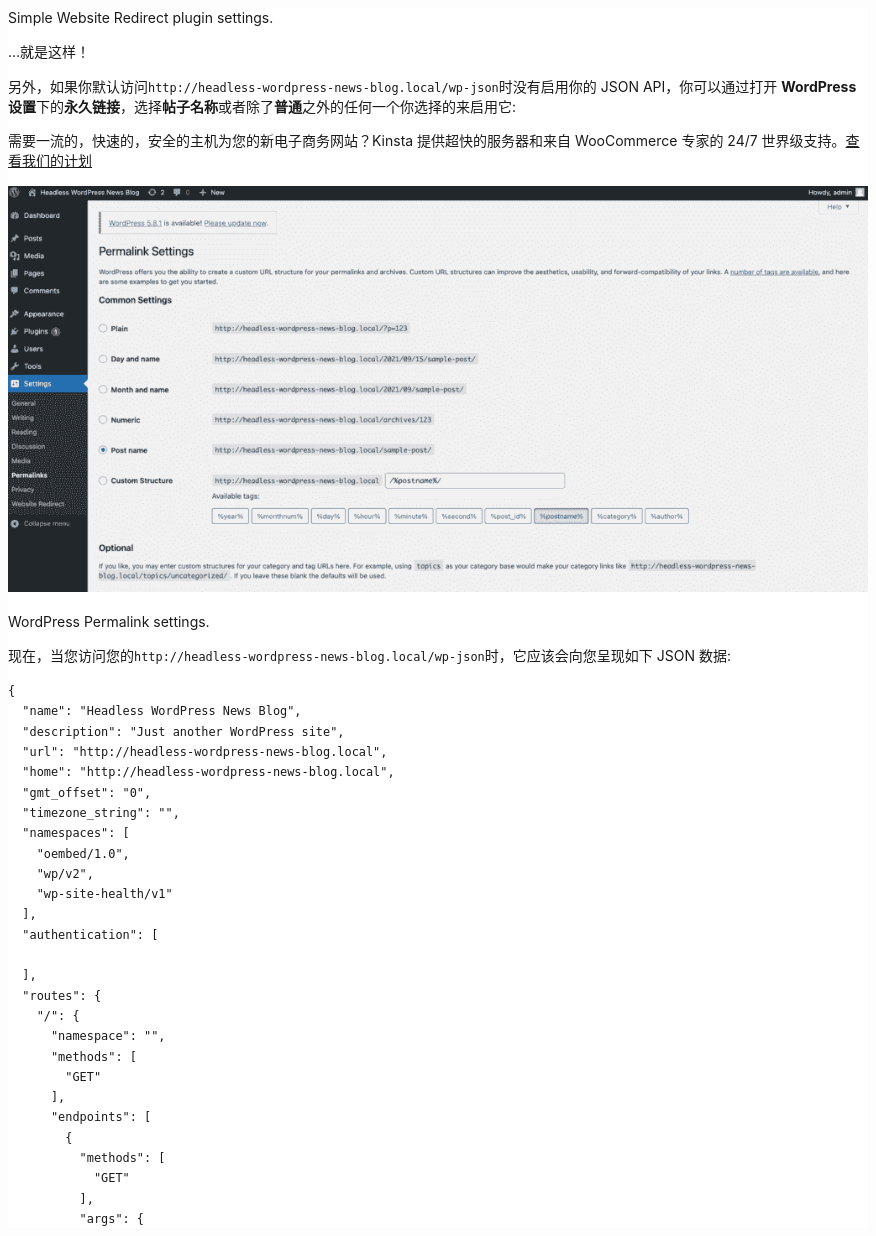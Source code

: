 Simple Website Redirect plugin settings.



…就是这样！

另外，如果你默认访问`http://headless-wordpress-news-blog.local/wp-json`时没有启用你的 JSON API，你可以通过打开 **WordPress 设置**下的**永久链接**，选择**帖子名称**或者除了**普通**之外的任何一个你选择的来启用它:

需要一流的，快速的，安全的主机为您的新电子商务网站？Kinsta 提供超快的服务器和来自 WooCommerce 专家的 24/7 世界级支持。[查看我们的计划](https://kinsta.com/plans/?in-article-cta)

![The WordPress Permalink settings page.](img/11c7867d67ec6d7e14ca603b995cdfe3.png)

WordPress Permalink settings.



现在，当您访问您的`http://headless-wordpress-news-blog.local/wp-json`时，它应该会向您呈现如下 JSON 数据:

```
{
  "name": "Headless WordPress News Blog",
  "description": "Just another WordPress site",
  "url": "http://headless-wordpress-news-blog.local",
  "home": "http://headless-wordpress-news-blog.local",
  "gmt_offset": "0",
  "timezone_string": "",
  "namespaces": [
    "oembed/1.0",
    "wp/v2",
    "wp-site-health/v1"
  ],
  "authentication": [

  ],
  "routes": {
    "/": {
      "namespace": "",
      "methods": [
        "GET"
      ],
      "endpoints": [
        {
          "methods": [
            "GET"
          ],
          "args": {
```